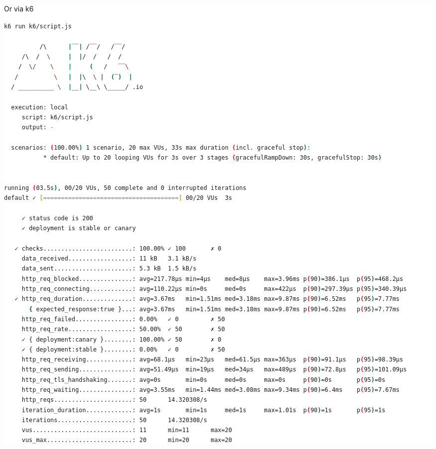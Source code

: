 Or via k6

```bash
k6 run k6/script.js

          /\      |‾‾| /‾‾/   /‾‾/
     /\  /  \     |  |/  /   /  /
    /  \/    \    |     (   /   ‾‾\
   /          \   |  |\  \ |  (‾)  |
  / __________ \  |__| \__\ \_____/ .io

  execution: local
     script: k6/script.js
     output: -

  scenarios: (100.00%) 1 scenario, 20 max VUs, 33s max duration (incl. graceful stop):
           * default: Up to 20 looping VUs for 3s over 3 stages (gracefulRampDown: 30s, gracefulStop: 30s)


running (03.5s), 00/20 VUs, 50 complete and 0 interrupted iterations
default ✓ [======================================] 00/20 VUs  3s

     ✓ status code is 200
     ✓ deployment is stable or canary

   ✓ checks.........................: 100.00% ✓ 100       ✗ 0
     data_received..................: 11 kB   3.1 kB/s
     data_sent......................: 5.3 kB  1.5 kB/s
     http_req_blocked...............: avg=217.78µs min=4µs    med=8µs    max=3.96ms p(90)=386.1µs  p(95)=468.2µs
     http_req_connecting............: avg=110.22µs min=0s     med=0s     max=422µs  p(90)=297.39µs p(95)=340.39µs
   ✓ http_req_duration..............: avg=3.67ms   min=1.51ms med=3.18ms max=9.87ms p(90)=6.52ms   p(95)=7.77ms
       { expected_response:true }...: avg=3.67ms   min=1.51ms med=3.18ms max=9.87ms p(90)=6.52ms   p(95)=7.77ms
     http_req_failed................: 0.00%   ✓ 0         ✗ 50
     http_req_rate..................: 50.00%  ✓ 50        ✗ 50
     ✓ { deployment:canary }........: 100.00% ✓ 50        ✗ 0
     ✓ { deployment:stable }........: 0.00%   ✓ 0         ✗ 50
     http_req_receiving.............: avg=68.1µs   min=23µs   med=61.5µs max=363µs  p(90)=91.1µs   p(95)=98.39µs
     http_req_sending...............: avg=51.49µs  min=19µs   med=34µs   max=489µs  p(90)=72.8µs   p(95)=101.09µs
     http_req_tls_handshaking.......: avg=0s       min=0s     med=0s     max=0s     p(90)=0s       p(95)=0s
     http_req_waiting...............: avg=3.55ms   min=1.44ms med=3.08ms max=9.34ms p(90)=6.4ms    p(95)=7.67ms
     http_reqs......................: 50      14.320308/s
     iteration_duration.............: avg=1s       min=1s     med=1s     max=1.01s  p(90)=1s       p(95)=1s
     iterations.....................: 50      14.320308/s
     vus............................: 11      min=11      max=20
     vus_max........................: 20      min=20      max=20
```
